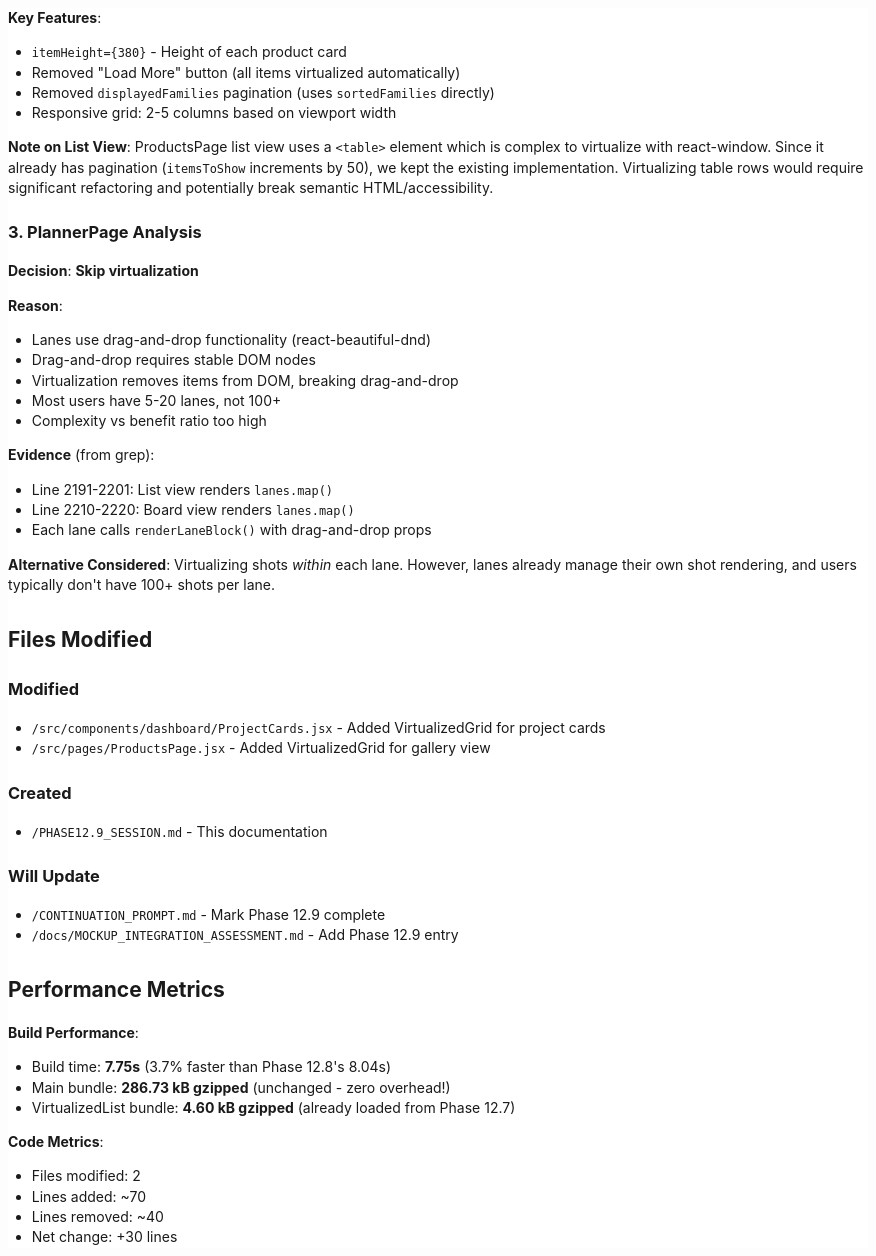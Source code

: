 **Key Features**:
- `itemHeight={380}` - Height of each product card
- Removed "Load More" button (all items virtualized automatically)
- Removed `displayedFamilies` pagination (uses `sortedFamilies` directly)
- Responsive grid: 2-5 columns based on viewport width

**Note on List View**: ProductsPage list view uses a `<table>` element which is complex to virtualize with react-window. Since it already has pagination (`itemsToShow` increments by 50), we kept the existing implementation. Virtualizing table rows would require significant refactoring and potentially break semantic HTML/accessibility.

### 3. PlannerPage Analysis

**Decision**: **Skip virtualization**

**Reason**:
- Lanes use drag-and-drop functionality (react-beautiful-dnd)
- Drag-and-drop requires stable DOM nodes
- Virtualization removes items from DOM, breaking drag-and-drop
- Most users have 5-20 lanes, not 100+
- Complexity vs benefit ratio too high

**Evidence** (from grep):
- Line 2191-2201: List view renders `lanes.map()`
- Line 2210-2220: Board view renders `lanes.map()`
- Each lane calls `renderLaneBlock()` with drag-and-drop props

**Alternative Considered**: Virtualizing shots *within* each lane. However, lanes already manage their own shot rendering, and users typically don't have 100+ shots per lane.

## Files Modified

### Modified
- `/src/components/dashboard/ProjectCards.jsx` - Added VirtualizedGrid for project cards
- `/src/pages/ProductsPage.jsx` - Added VirtualizedGrid for gallery view

### Created
- `/PHASE12.9_SESSION.md` - This documentation

### Will Update
- `/CONTINUATION_PROMPT.md` - Mark Phase 12.9 complete
- `/docs/MOCKUP_INTEGRATION_ASSESSMENT.md` - Add Phase 12.9 entry

## Performance Metrics

**Build Performance**:
- Build time: **7.75s** (3.7% faster than Phase 12.8's 8.04s)
- Main bundle: **286.73 kB gzipped** (unchanged - zero overhead!)
- VirtualizedList bundle: **4.60 kB gzipped** (already loaded from Phase 12.7)

**Code Metrics**:
- Files modified: 2
- Lines added: ~70
- Lines removed: ~40
- Net change: +30 lines
